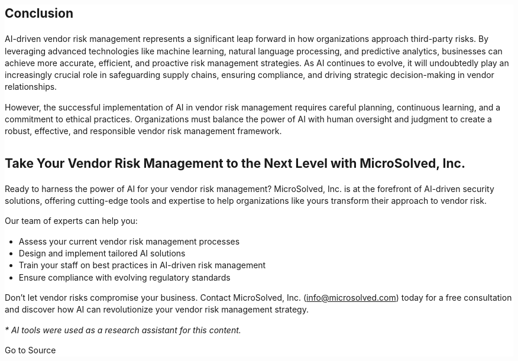## Conclusion

AI-driven vendor risk management represents a significant leap forward in how organizations approach third-party risks. By leveraging advanced technologies like machine learning, natural language processing, and predictive analytics, businesses can achieve more accurate, efficient, and proactive risk management strategies. As AI continues to evolve, it will undoubtedly play an increasingly crucial role in safeguarding supply chains, ensuring compliance, and driving strategic decision-making in vendor relationships.

However, the successful implementation of AI in vendor risk management requires careful planning, continuous learning, and a commitment to ethical practices. Organizations must balance the power of AI with human oversight and judgment to create a robust, effective, and responsible vendor risk management framework.

## Take Your Vendor Risk Management to the Next Level with MicroSolved, Inc.

Ready to harness the power of AI for your vendor risk management? MicroSolved, Inc. is at the forefront of AI-driven security solutions, offering cutting-edge tools and expertise to help organizations like yours transform their approach to vendor risk.

Our team of experts can help you:

- Assess your current vendor risk management processes
- Design and implement tailored AI solutions
- Train your staff on best practices in AI-driven risk management
- Ensure compliance with evolving regulatory standards

Don’t let vendor risks compromise your business. Contact MicroSolved, Inc. (info@microsolved.com) today for a free consultation and discover how AI can revolutionize your vendor risk management strategy.

_\* AI tools were used as a research assistant for this content._

Go to Source
